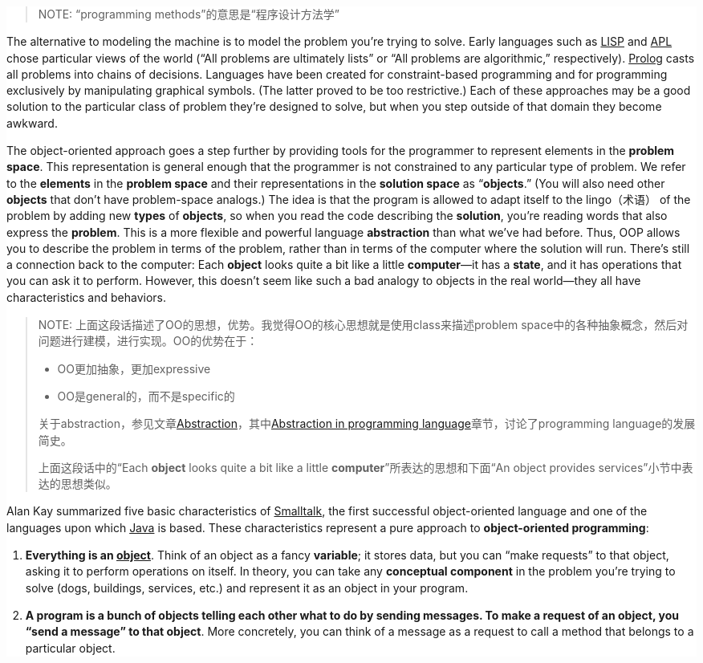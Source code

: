 > NOTE: “programming methods”的意思是“程序设计方法学”

The alternative to modeling the machine is to model the problem you’re trying to solve. Early languages such as [LISP](https://en.wikipedia.org/wiki/Lisp_(programming_language)) and [APL](https://en.wikipedia.org/wiki/APL_(programming_language)) chose particular views of the world (“All problems are ultimately lists” or “All problems are algorithmic,” respectively). [Prolog](https://en.wikipedia.org/wiki/Prolog) casts all problems into chains of decisions. Languages have been created for constraint-based programming and for programming exclusively by manipulating graphical symbols. (The latter proved to be too restrictive.) Each of these approaches may be a good solution to the particular class of problem they’re designed to solve, but when you step outside of that domain they become awkward.

The object-oriented approach goes a step further by providing tools for the programmer to represent elements in the **problem space**. This representation is general enough that the programmer is not constrained to any particular type of problem. We refer to the **elements** in the **problem space** and their representations in the **solution space** as “**objects**.” (You will also need other **objects** that don’t have problem-space analogs.) The idea is that the program is allowed to adapt itself to the lingo（术语） of the problem by adding new **types** of **objects**, so when you read the code describing the **solution**, you’re reading words that also express the **problem**. This is a more flexible and powerful language **abstraction** than what we’ve had before. Thus, OOP allows you to describe the problem in terms of the problem, rather than in terms of the computer where the solution will run. There’s still a connection back to the computer: Each **object** looks quite a bit like a little **computer**—it has a **state**, and it has operations that you can ask it to perform. However, this doesn’t seem like such a bad analogy to objects in the real world—they all have characteristics and behaviors.

> NOTE: 上面这段话描述了OO的思想，优势。我觉得OO的核心思想就是使用class来描述problem space中的各种抽象概念，然后对问题进行建模，进行实现。OO的优势在于：
>
> - OO更加抽象，更加expressive
>
> - OO是general的，而不是specific的
>
> 关于abstraction，参见文章[Abstraction](https://dengking.github.io/Post/Abstraction/Abstraction/)，其中[Abstraction in programming language](https://dengking.github.io/Post/Abstraction/Abstraction/#abstraction-in-programming-language)章节，讨论了programming language的发展简史。
>
> 上面这段话中的“Each **object** looks quite a bit like a little **computer**”所表达的思想和下面“An object provides services”小节中表达的思想类似。

Alan Kay summarized five basic characteristics of [Smalltalk](https://en.wikipedia.org/wiki/Smalltalk), the first successful object-oriented language and one of the languages upon which [Java](https://en.wikipedia.org/wiki/Java_(programming_language)) is based. These characteristics represent a pure approach to **object-oriented programming**:

1. **Everything is an [object](https://en.wikipedia.org/wiki/Object_(computer_science))**. Think of an object as a fancy **variable**; it stores data, but you can “make requests” to that object, asking it to perform operations on itself. In theory, you can take any **conceptual component** in the problem you’re trying to solve (dogs, buildings, services, etc.) and represent it as an object in your program.

2. **A program is a bunch of objects telling each other what to do by sending messages. To make a request of an object, you “send a message” to that object**. More concretely, you can think of a message as a request to call a method that belongs to a particular object.
